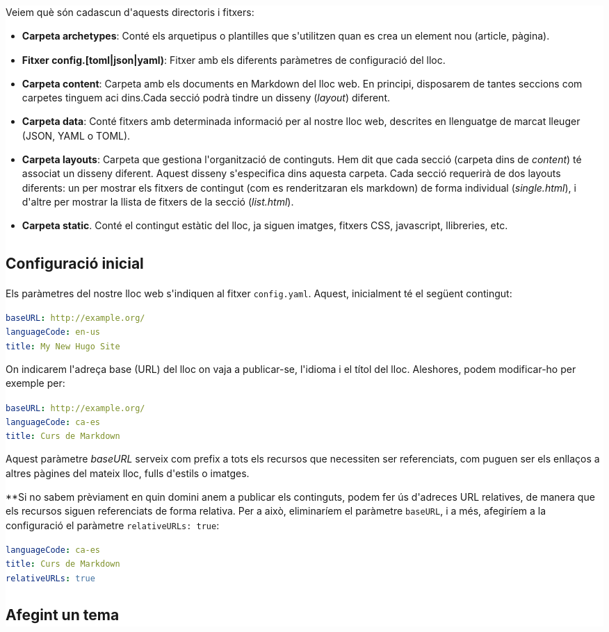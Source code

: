 Veiem què són cadascun d'aquests directoris i fitxers:

* **Carpeta archetypes**: Conté els arquetipus o plantilles que s'utilitzen quan es crea un element nou (article, pàgina).

* **Fitxer config.[toml|json|yaml)**: Fitxer amb els diferents paràmetres de configuració del lloc.

* **Carpeta content**: Carpeta amb els documents en Markdown del lloc web. En principi, disposarem de tantes seccions com carpetes tinguem aci dins.Cada secció podrà tindre un disseny (*layout*) diferent.

* **Carpeta data**: Conté fitxers amb determinada informació per al nostre lloc web, descrites en llenguatge de marcat lleuger (JSON, YAML o TOML).

* **Carpeta layouts**: Carpeta que gestiona l'organització de continguts. Hem dit que cada secció (carpeta dins de *content*) té associat un disseny diferent. Aquest disseny s'especifica dins aquesta carpeta. Cada secció requerirà de dos layouts diferents: un per mostrar els fitxers de contingut (com es renderitzaran els markdown) de forma individual (*single.html*), i d'altre per mostrar la llista de fitxers de la secció (*list.html*).

* **Carpeta static**. Conté el contingut estàtic del lloc, ja siguen imatges, fitxers CSS, javascript, llibreries, etc.

## Configuració inicial

Els paràmetres del nostre lloc web s'indiquen al fitxer `config.yaml`. Aquest, inicialment té el següent contingut:

```yaml
baseURL: http://example.org/
languageCode: en-us
title: My New Hugo Site
```

On indicarem l'adreça base (URL) del lloc on vaja a publicar-se, l'idioma i el títol del lloc. Aleshores, podem modificar-ho per exemple per:

```yaml
baseURL: http://example.org/
languageCode: ca-es
title: Curs de Markdown
```

Aquest paràmetre *baseURL* serveix com  prefix a tots els recursos que necessiten ser referenciats, com puguen ser els enllaços a altres pàgines del mateix lloc, fulls d'estils o imatges. 

**Si no sabem prèviament en quin domini anem a publicar els continguts, podem fer ús d'adreces URL relatives, de manera que els recursos siguen referenciats de forma relativa. Per a això, eliminaríem el paràmetre `baseURL`, i a més, afegiríem a la configuració el paràmetre `relativeURLs: true`:

```yaml
languageCode: ca-es
title: Curs de Markdown
relativeURLs: true
```


## Afegint un tema
